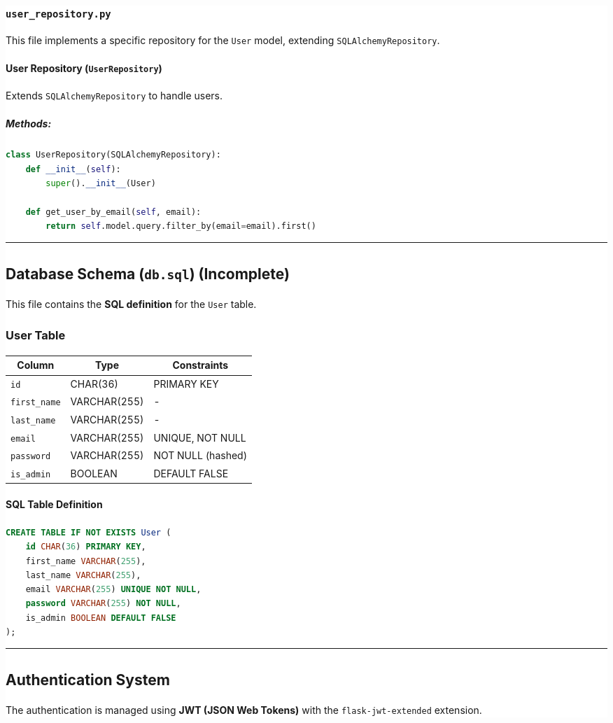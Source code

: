 
### `user_repository.py`
This file implements a specific repository for the `User` model, extending `SQLAlchemyRepository`.

#### **User Repository (`UserRepository`)**
Extends `SQLAlchemyRepository` to handle users.

##### **Methods:**
``` python
class UserRepository(SQLAlchemyRepository):
    def __init__(self):
        super().__init__(User)

    def get_user_by_email(self, email):
        return self.model.query.filter_by(email=email).first()
```

---

## Database Schema (`db.sql`) (Incomplete)
This file contains the **SQL definition** for the `User` table.

### **User Table**
| Column     | Type          | Constraints |
|------------|--------------|-------------|
| `id`       | CHAR(36)      | PRIMARY KEY |
| `first_name` | VARCHAR(255) | - |
| `last_name` | VARCHAR(255) | - |
| `email`    | VARCHAR(255)  | UNIQUE, NOT NULL |
| `password` | VARCHAR(255)  | NOT NULL (hashed) |
| `is_admin` | BOOLEAN       | DEFAULT FALSE |

#### **SQL Table Definition**
``` sql
CREATE TABLE IF NOT EXISTS User (
    id CHAR(36) PRIMARY KEY,
    first_name VARCHAR(255),
    last_name VARCHAR(255),
    email VARCHAR(255) UNIQUE NOT NULL,
    password VARCHAR(255) NOT NULL,
    is_admin BOOLEAN DEFAULT FALSE
);
```

---

## Authentication System
The authentication is managed using **JWT (JSON Web Tokens)** with the `flask-jwt-extended` extension.
